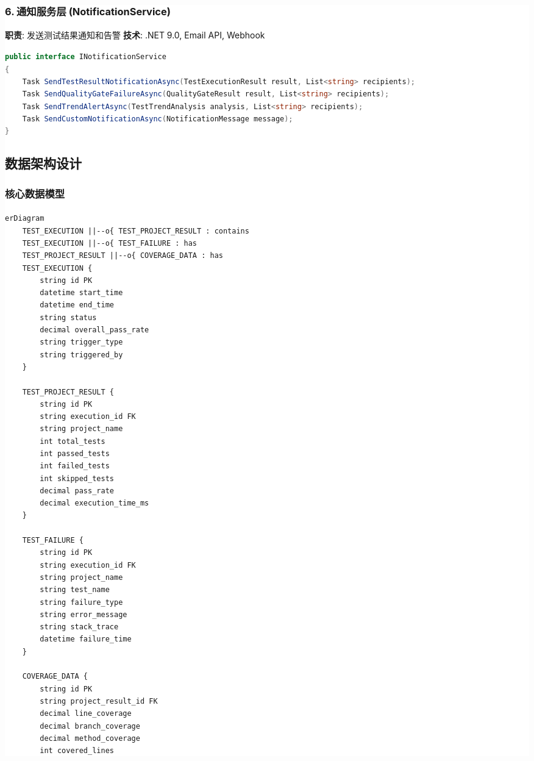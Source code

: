 ### 6. 通知服务层 (NotificationService)

**职责**: 发送测试结果通知和告警
**技术**: .NET 9.0, Email API, Webhook

```csharp
public interface INotificationService
{
    Task SendTestResultNotificationAsync(TestExecutionResult result, List<string> recipients);
    Task SendQualityGateFailureAsync(QualityGateResult result, List<string> recipients);
    Task SendTrendAlertAsync(TestTrendAnalysis analysis, List<string> recipients);
    Task SendCustomNotificationAsync(NotificationMessage message);
}
```

## 数据架构设计

### 核心数据模型

```mermaid
erDiagram
    TEST_EXECUTION ||--o{ TEST_PROJECT_RESULT : contains
    TEST_EXECUTION ||--o{ TEST_FAILURE : has
    TEST_PROJECT_RESULT ||--o{ COVERAGE_DATA : has
    TEST_EXECUTION {
        string id PK
        datetime start_time
        datetime end_time
        string status
        decimal overall_pass_rate
        string trigger_type
        string triggered_by
    }
    
    TEST_PROJECT_RESULT {
        string id PK
        string execution_id FK
        string project_name
        int total_tests
        int passed_tests
        int failed_tests
        int skipped_tests
        decimal pass_rate
        decimal execution_time_ms
    }
    
    TEST_FAILURE {
        string id PK
        string execution_id FK
        string project_name
        string test_name
        string failure_type
        string error_message
        string stack_trace
        datetime failure_time
    }
    
    COVERAGE_DATA {
        string id PK
        string project_result_id FK
        decimal line_coverage
        decimal branch_coverage
        decimal method_coverage
        int covered_lines
```